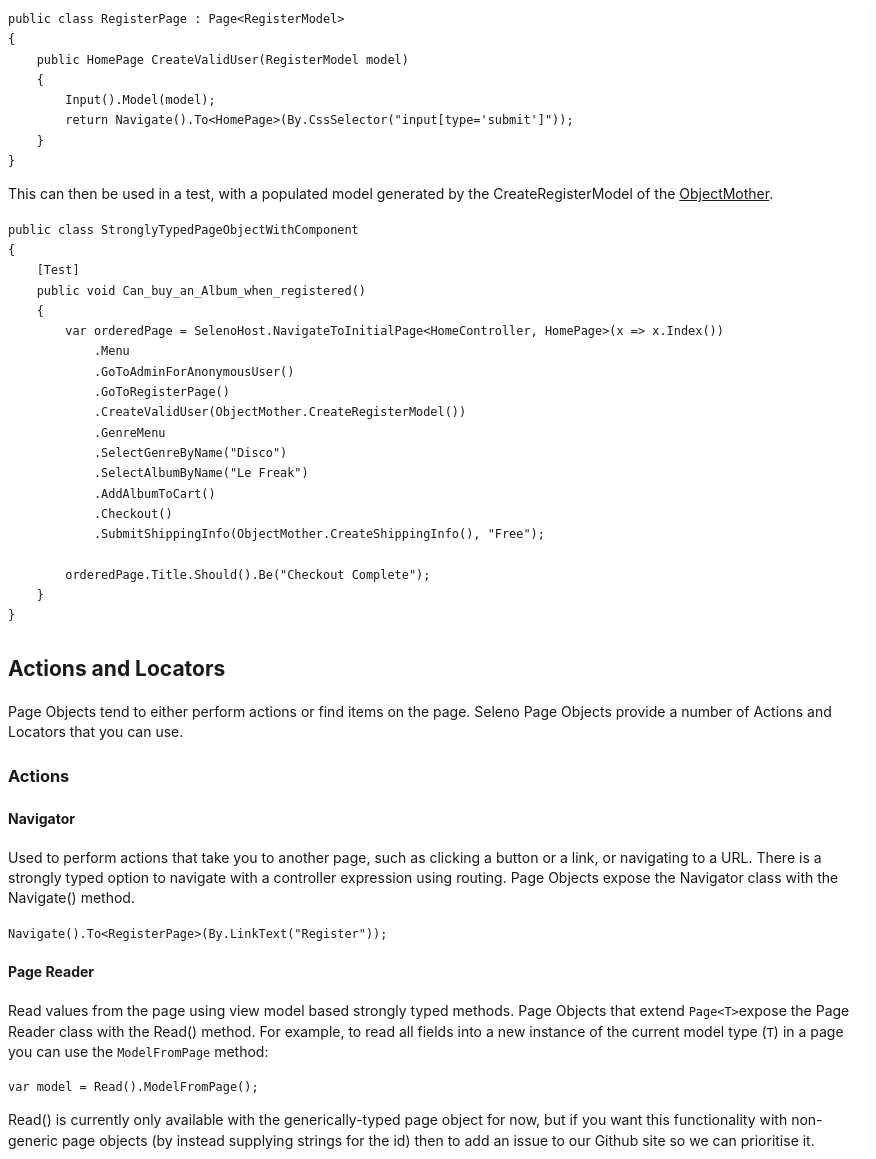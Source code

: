     public class RegisterPage : Page<RegisterModel>
    {
        public HomePage CreateValidUser(RegisterModel model)
        {
            Input().Model(model);
            return Navigate().To<HomePage>(By.CssSelector("input[type='submit']"));
        }
    }

This can then be used in a test, with a populated model generated by the CreateRegisterModel of the [ObjectMother](http://martinfowler.com/bliki/ObjectMother.html).

    public class StronglyTypedPageObjectWithComponent
    {
        [Test]
        public void Can_buy_an_Album_when_registered()
        {
            var orderedPage = SelenoHost.NavigateToInitialPage<HomeController, HomePage>(x => x.Index())
                .Menu
                .GoToAdminForAnonymousUser()
                .GoToRegisterPage()
                .CreateValidUser(ObjectMother.CreateRegisterModel())
                .GenreMenu
                .SelectGenreByName("Disco")
                .SelectAlbumByName("Le Freak")
                .AddAlbumToCart()
                .Checkout()
                .SubmitShippingInfo(ObjectMother.CreateShippingInfo(), "Free");

            orderedPage.Title.Should().Be("Checkout Complete");
        }
    }

## Actions and Locators ##
Page Objects tend to either perform actions or find items on the page. Seleno Page Objects provide a number of Actions and Locators that you can use.

### Actions ###
#### Navigator ####
Used to perform actions that take you to another page, such as clicking a button or a link, or navigating to a URL. There is a strongly typed option to navigate with a controller expression using routing. Page Objects expose the Navigator class with the Navigate() method.

    Navigate().To<RegisterPage>(By.LinkText("Register"));

#### Page Reader ####
Read values from the page using view model based strongly typed methods. Page Objects that extend `Page<T>`expose the Page Reader class with the Read() method. For example, to read all fields into a new instance of the current model type (`T`) in a page you can use the `ModelFromPage` method:

    var model = Read().ModelFromPage();

Read() is currently only available with the generically-typed page object for now, but if you want this functionality with non-generic page objects (by instead supplying strings for the id) then to add an issue to our Github site so we can prioritise it.

